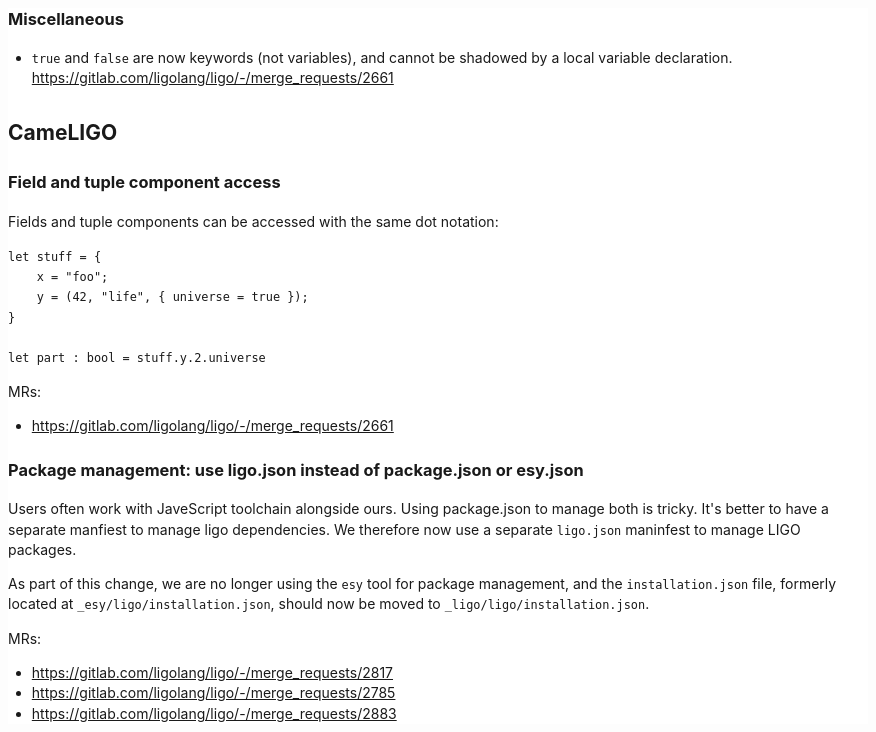 ### Miscellaneous

* `true` and `false` are now keywords (not variables), and cannot be shadowed by a local variable declaration. https://gitlab.com/ligolang/ligo/-/merge_requests/2661

## CameLIGO

### Field and tuple component access

Fields and tuple components can be accessed with the same dot notation:

```cameligo
let stuff = {
    x = "foo";
    y = (42, "life", { universe = true });
}

let part : bool = stuff.y.2.universe
```

MRs:
* https://gitlab.com/ligolang/ligo/-/merge_requests/2661

### Package management: use ligo.json instead of package.json or esy.json

Users often work with JaveScript toolchain alongside ours. Using package.json to manage both is tricky. It's better to have a separate manfiest to manage ligo dependencies. We therefore now use a separate `ligo.json` maninfest to manage LIGO packages.

As part of this change, we are no longer using the `esy` tool for package management, and the `installation.json` file, formerly located at `_esy/ligo/installation.json`, should now be moved to `_ligo/ligo/installation.json`.

MRs:
* https://gitlab.com/ligolang/ligo/-/merge_requests/2817
* https://gitlab.com/ligolang/ligo/-/merge_requests/2785
* https://gitlab.com/ligolang/ligo/-/merge_requests/2883
